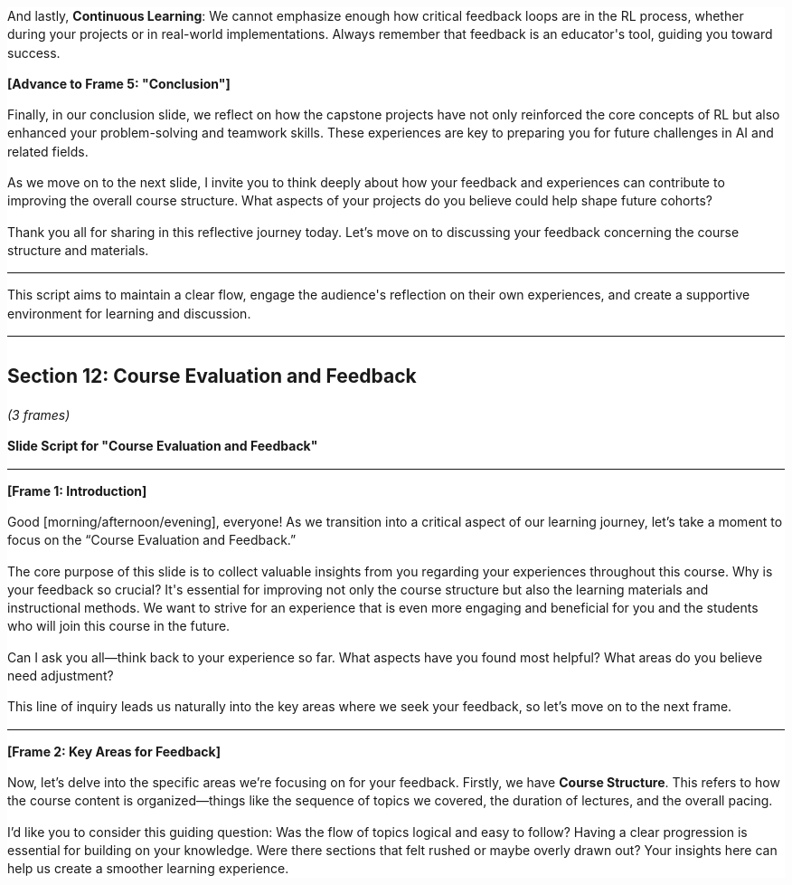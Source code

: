 And lastly, **Continuous Learning**: We cannot emphasize enough how critical feedback loops are in the RL process, whether during your projects or in real-world implementations. Always remember that feedback is an educator's tool, guiding you toward success.

**[Advance to Frame 5: "Conclusion"]**

Finally, in our conclusion slide, we reflect on how the capstone projects have not only reinforced the core concepts of RL but also enhanced your problem-solving and teamwork skills. These experiences are key to preparing you for future challenges in AI and related fields.

As we move on to the next slide, I invite you to think deeply about how your feedback and experiences can contribute to improving the overall course structure. What aspects of your projects do you believe could help shape future cohorts?

Thank you all for sharing in this reflective journey today. Let’s move on to discussing your feedback concerning the course structure and materials.

---

This script aims to maintain a clear flow, engage the audience's reflection on their own experiences, and create a supportive environment for learning and discussion.

---

## Section 12: Course Evaluation and Feedback
*(3 frames)*

**Slide Script for "Course Evaluation and Feedback"**

---

**[Frame 1: Introduction]**

Good [morning/afternoon/evening], everyone! As we transition into a critical aspect of our learning journey, let’s take a moment to focus on the “Course Evaluation and Feedback.” 

The core purpose of this slide is to collect valuable insights from you regarding your experiences throughout this course. Why is your feedback so crucial? It's essential for improving not only the course structure but also the learning materials and instructional methods. We want to strive for an experience that is even more engaging and beneficial for you and the students who will join this course in the future.

Can I ask you all—think back to your experience so far. What aspects have you found most helpful? What areas do you believe need adjustment? 

This line of inquiry leads us naturally into the key areas where we seek your feedback, so let’s move on to the next frame.

---

**[Frame 2: Key Areas for Feedback]**

Now, let’s delve into the specific areas we’re focusing on for your feedback. Firstly, we have **Course Structure**. This refers to how the course content is organized—things like the sequence of topics we covered, the duration of lectures, and the overall pacing. 

I’d like you to consider this guiding question: Was the flow of topics logical and easy to follow? Having a clear progression is essential for building on your knowledge. Were there sections that felt rushed or maybe overly drawn out? Your insights here can help us create a smoother learning experience.
